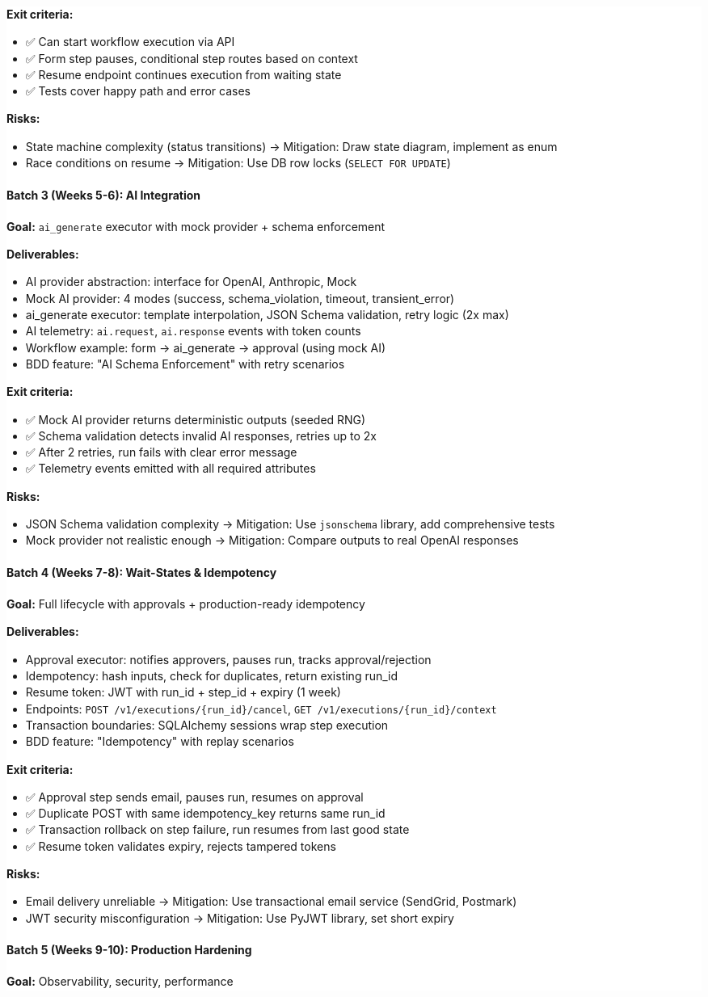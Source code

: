 **Exit criteria:**
- ✅ Can start workflow execution via API
- ✅ Form step pauses, conditional step routes based on context
- ✅ Resume endpoint continues execution from waiting state
- ✅ Tests cover happy path and error cases

**Risks:**
- State machine complexity (status transitions) → Mitigation: Draw state diagram, implement as enum
- Race conditions on resume → Mitigation: Use DB row locks (`SELECT FOR UPDATE`)

#### Batch 3 (Weeks 5-6): AI Integration
**Goal:** `ai_generate` executor with mock provider + schema enforcement

**Deliverables:**
- AI provider abstraction: interface for OpenAI, Anthropic, Mock
- Mock AI provider: 4 modes (success, schema_violation, timeout, transient_error)
- ai_generate executor: template interpolation, JSON Schema validation, retry logic (2x max)
- AI telemetry: `ai.request`, `ai.response` events with token counts
- Workflow example: form → ai_generate → approval (using mock AI)
- BDD feature: "AI Schema Enforcement" with retry scenarios

**Exit criteria:**
- ✅ Mock AI provider returns deterministic outputs (seeded RNG)
- ✅ Schema validation detects invalid AI responses, retries up to 2x
- ✅ After 2 retries, run fails with clear error message
- ✅ Telemetry events emitted with all required attributes

**Risks:**
- JSON Schema validation complexity → Mitigation: Use `jsonschema` library, add comprehensive tests
- Mock provider not realistic enough → Mitigation: Compare outputs to real OpenAI responses

#### Batch 4 (Weeks 7-8): Wait-States & Idempotency
**Goal:** Full lifecycle with approvals + production-ready idempotency

**Deliverables:**
- Approval executor: notifies approvers, pauses run, tracks approval/rejection
- Idempotency: hash inputs, check for duplicates, return existing run_id
- Resume token: JWT with run_id + step_id + expiry (1 week)
- Endpoints: `POST /v1/executions/{run_id}/cancel`, `GET /v1/executions/{run_id}/context`
- Transaction boundaries: SQLAlchemy sessions wrap step execution
- BDD feature: "Idempotency" with replay scenarios

**Exit criteria:**
- ✅ Approval step sends email, pauses run, resumes on approval
- ✅ Duplicate POST with same idempotency_key returns same run_id
- ✅ Transaction rollback on step failure, run resumes from last good state
- ✅ Resume token validates expiry, rejects tampered tokens

**Risks:**
- Email delivery unreliable → Mitigation: Use transactional email service (SendGrid, Postmark)
- JWT security misconfiguration → Mitigation: Use PyJWT library, set short expiry

#### Batch 5 (Weeks 9-10): Production Hardening
**Goal:** Observability, security, performance
